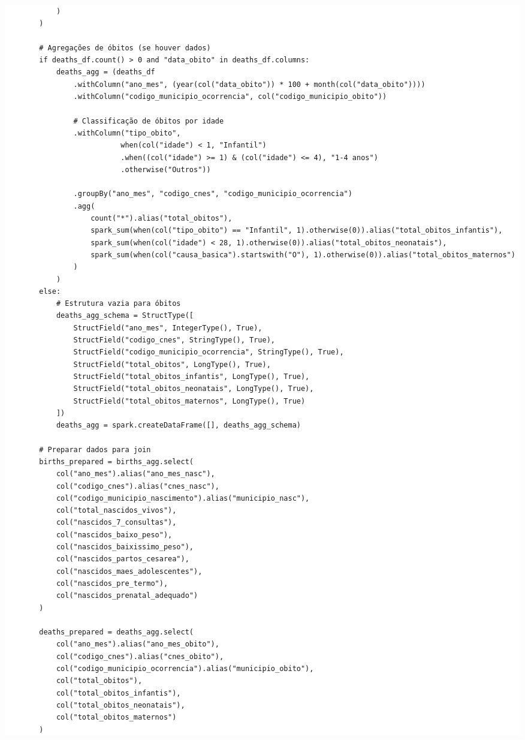 ```
            )
        )
        
        # Agregações de óbitos (se houver dados)
        if deaths_df.count() > 0 and "data_obito" in deaths_df.columns:
            deaths_agg = (deaths_df
                .withColumn("ano_mes", (year(col("data_obito")) * 100 + month(col("data_obito"))))
                .withColumn("codigo_municipio_ocorrencia", col("codigo_municipio_obito"))
                
                # Classificação de óbitos por idade
                .withColumn("tipo_obito", 
                           when(col("idade") < 1, "Infantil")
                           .when((col("idade") >= 1) & (col("idade") <= 4), "1-4 anos")
                           .otherwise("Outros"))
                
                .groupBy("ano_mes", "codigo_cnes", "codigo_municipio_ocorrencia")
                .agg(
                    count("*").alias("total_obitos"),
                    spark_sum(when(col("tipo_obito") == "Infantil", 1).otherwise(0)).alias("total_obitos_infantis"),
                    spark_sum(when(col("idade") < 28, 1).otherwise(0)).alias("total_obitos_neonatais"),
                    spark_sum(when(col("causa_basica").startswith("O"), 1).otherwise(0)).alias("total_obitos_maternos")
                )
            )
        else:
            # Estrutura vazia para óbitos
            deaths_agg_schema = StructType([
                StructField("ano_mes", IntegerType(), True),
                StructField("codigo_cnes", StringType(), True),
                StructField("codigo_municipio_ocorrencia", StringType(), True),
                StructField("total_obitos", LongType(), True),
                StructField("total_obitos_infantis", LongType(), True),
                StructField("total_obitos_neonatais", LongType(), True),
                StructField("total_obitos_maternos", LongType(), True)
            ])
            deaths_agg = spark.createDataFrame([], deaths_agg_schema)
        
        # Preparar dados para join
        births_prepared = births_agg.select(
            col("ano_mes").alias("ano_mes_nasc"),
            col("codigo_cnes").alias("cnes_nasc"),
            col("codigo_municipio_nascimento").alias("municipio_nasc"),
            col("total_nascidos_vivos"),
            col("nascidos_7_consultas"),
            col("nascidos_baixo_peso"),
            col("nascidos_baixissimo_peso"),
            col("nascidos_partos_cesarea"),
            col("nascidos_maes_adolescentes"),
            col("nascidos_pre_termo"),
            col("nascidos_prenatal_adequado")
        )
        
        deaths_prepared = deaths_agg.select(
            col("ano_mes").alias("ano_mes_obito"),
            col("codigo_cnes").alias("cnes_obito"),
            col("codigo_municipio_ocorrencia").alias("municipio_obito"),
            col("total_obitos"),
            col("total_obitos_infantis"),
            col("total_obitos_neonatais"),
            col("total_obitos_maternos")
        )
```